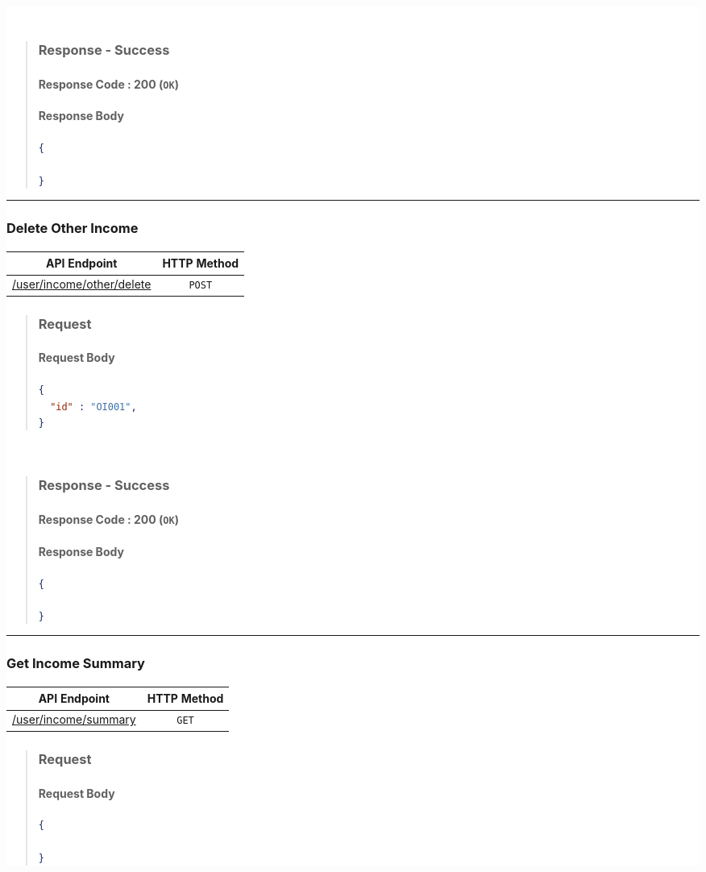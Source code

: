 </br>

> ### Response - Success
>
> #### Response Code : 200 (`OK`)
>
> #### Response Body
>
> ```json
> {
>
> }
> ```
---
### Delete Other Income
| API Endpoint             | HTTP Method |
| ------------------------ | :---------: |
| [/user/income/other/delete]()    |   `POST`     |

> ### Request
>
> #### Request Body
>
> ```json
> {
>   "id" : "OI001",
> }
> ```

</br>

> ### Response - Success
>
> #### Response Code : 200 (`OK`)
>
> #### Response Body
>
> ```json
> {
>
> }
> ```
---
### Get Income Summary
| API Endpoint             | HTTP Method |
| ------------------------ | :---------: |
| [/user/income/summary]()    |   `GET`     |
> ### Request
>
> #### Request Body
>
> ```json
> {
>   
> }
> ```
